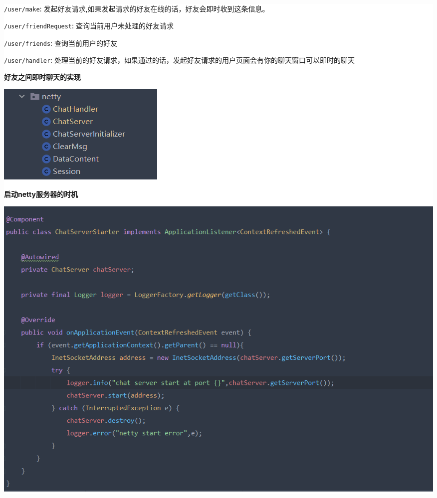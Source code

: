 `/user/make`: 发起好友请求,如果发起请求的好友在线的话，好友会即时收到这条信息。

`/user/friendRequest`: 查询当前用户未处理的好友请求

`/user/friends`: 查询当前用户的好友

`/user/handler`: 处理当前的好友请求，如果通过的话，发起好友请求的用户页面会有你的聊天窗口可以即时的聊天

**好友之间即时聊天的实现**

![好友聊天的即时实现.PNG](https://github.com/InnocentEyes/netdisc/blob/master/img/%E5%A5%BD%E5%8F%8B%E8%81%8A%E5%A4%A9%E7%9A%84%E5%8D%B3%E6%97%B6%E5%AE%9E%E7%8E%B0.PNG)

**启动netty服务器的时机**

![启动netty服务器的时间.PNG](https://github.com/InnocentEyes/netdisc/blob/master/img/%E5%90%AF%E5%8A%A8netty%E6%9C%8D%E5%8A%A1%E5%99%A8%E7%9A%84%E6%97%B6%E9%97%B4.PNG)
